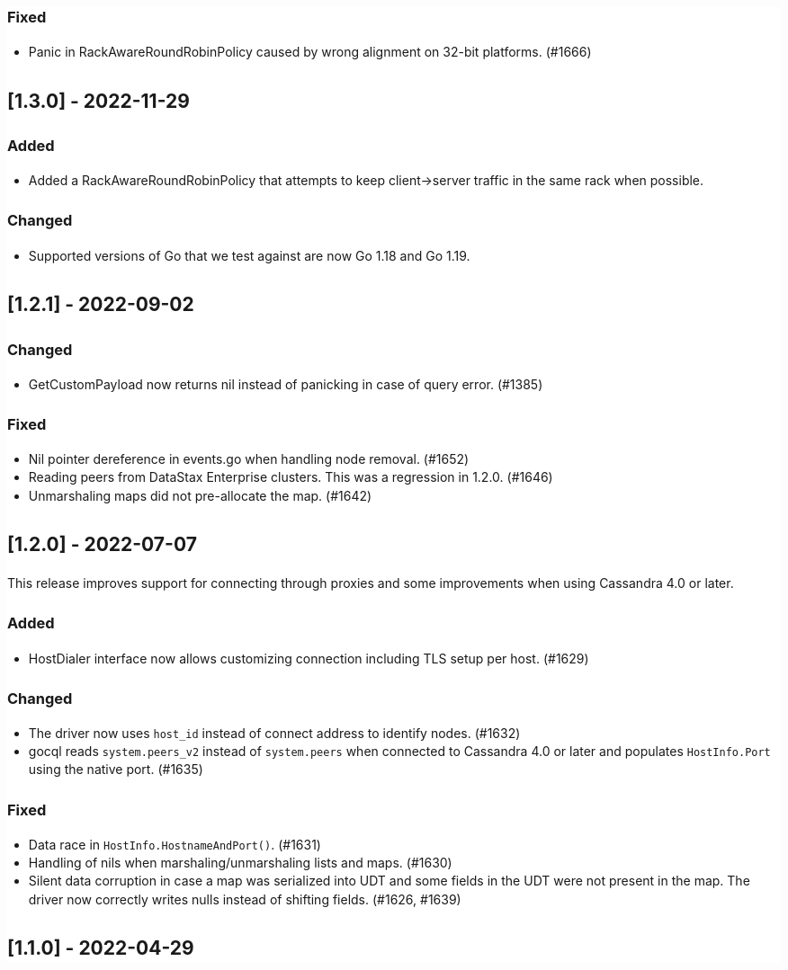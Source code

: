 ### Fixed

- Panic in RackAwareRoundRobinPolicy caused by wrong alignment on 32-bit platforms. (#1666)

## [1.3.0] - 2022-11-29

### Added

- Added a RackAwareRoundRobinPolicy that attempts to keep client->server traffic in the same rack when possible.

### Changed

- Supported versions of Go that we test against are now Go 1.18 and Go 1.19.

## [1.2.1] - 2022-09-02

### Changed

- GetCustomPayload now returns nil instead of panicking in case of query error. (#1385)

### Fixed

- Nil pointer dereference in events.go when handling node removal. (#1652)
- Reading peers from DataStax Enterprise clusters. This was a regression in 1.2.0. (#1646)
- Unmarshaling maps did not pre-allocate the map. (#1642)

## [1.2.0] - 2022-07-07

This release improves support for connecting through proxies and some improvements when using Cassandra 4.0 or later.

### Added
- HostDialer interface now allows customizing connection including TLS setup per host. (#1629)

### Changed
- The driver now uses `host_id` instead of connect address to identify nodes. (#1632)
- gocql reads `system.peers_v2` instead of `system.peers` when connected to Cassandra 4.0 or later and
  populates `HostInfo.Port` using the native port. (#1635)

### Fixed
- Data race in `HostInfo.HostnameAndPort()`. (#1631)
- Handling of nils when marshaling/unmarshaling lists and maps. (#1630)
- Silent data corruption in case a map was serialized into UDT and some fields in the UDT were not present in the map.
  The driver now correctly writes nulls instead of shifting fields. (#1626, #1639)

## [1.1.0] - 2022-04-29
